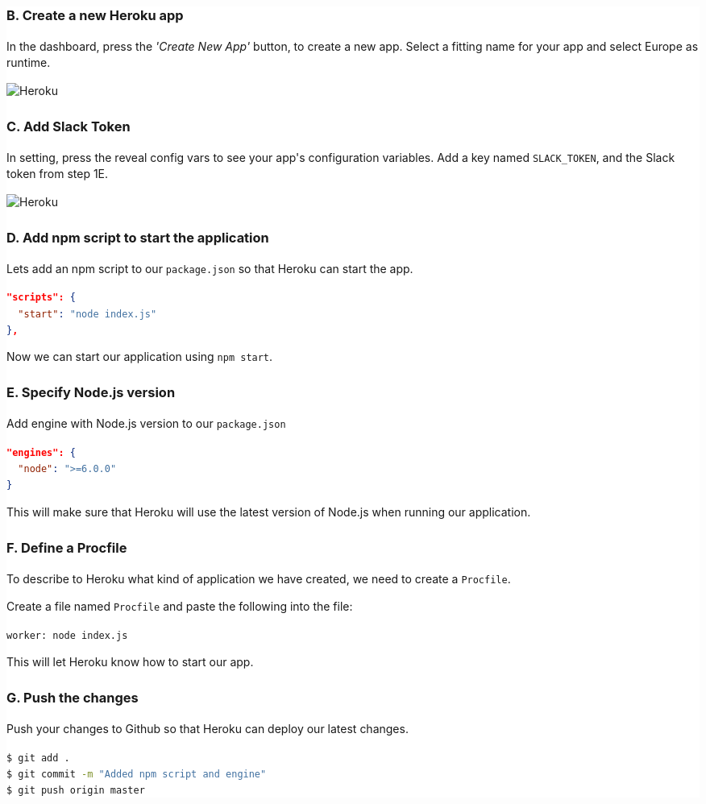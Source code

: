 ### B. Create a new Heroku app
In the dashboard, press the _'Create New App'_ button, to create a new app. Select a fitting name for your app and select Europe as runtime.

  ![Heroku](assets/herokuNew.png)

### C. Add Slack Token
In setting, press the reveal config vars to see your app's configuration variables. Add a key named `SLACK_TOKEN`, and the Slack token from step 1E.

![Heroku](assets/herokuToken.png)

### D. Add npm script to start the application
Lets add an npm script to our `package.json` so that Heroku can start the app.

```json
"scripts": {
  "start": "node index.js"
},
```

Now we can start our application using `npm start`.

### E. Specify Node.js version
Add engine with Node.js version to our `package.json`

```json
"engines": {
  "node": ">=6.0.0"
}
```

This will make sure that Heroku will use the latest version of Node.js when running our application.

### F. Define a Procfile

To describe to Heroku what kind of application we have created, we need to create a `Procfile`.

Create a file named `Procfile` and paste the following into the file:
```
worker: node index.js
```

This will let Heroku know how to start our app.

### G. Push the changes
Push your changes to Github so that Heroku can deploy our latest changes.

```bash
$ git add .
$ git commit -m "Added npm script and engine"
$ git push origin master
```
